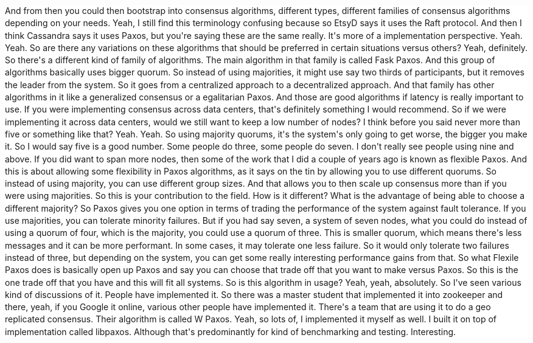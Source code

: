 And from then you could then bootstrap into consensus algorithms, different types, different
families of consensus algorithms depending on your needs.
Yeah, I still find this terminology confusing because so EtsyD says it uses the Raft protocol.
And then I think Cassandra says it uses Paxos, but you're saying these are the same really.
It's more of a implementation perspective.
Yeah.
Yeah.
So are there any variations on these algorithms that should be preferred in certain situations
versus others?
Yeah, definitely.
So there's a different kind of family of algorithms.
The main algorithm in that family is called Fask Paxos.
And this group of algorithms basically uses bigger quorum.
So instead of using majorities, it might use say two thirds of participants, but it removes
the leader from the system.
So it goes from a centralized approach to a decentralized approach.
And that family has other algorithms in it like a generalized consensus or a egalitarian
Paxos.
And those are good algorithms if latency is really important to use.
If you were implementing consensus across data centers, that's definitely something I
would recommend.
So if we were implementing it across data centers, would we still want to keep a low
number of nodes?
I think before you said never more than five or something like that?
Yeah.
Yeah.
So using majority quorums, it's the system's only going to get worse, the bigger you make
it.
So I would say five is a good number.
Some people do three, some people do seven.
I don't really see people using nine and above.
If you did want to span more nodes, then some of the work that I did a couple of years ago
is known as flexible Paxos.
And this is about allowing some flexibility in Paxos algorithms, as it says on the tin
by allowing you to use different quorums.
So instead of using majority, you can use different group sizes.
And that allows you to then scale up consensus more than if you were using majorities.
So this is your contribution to the field.
How is it different?
What is the advantage of being able to choose a different majority?
So Paxos gives you one option in terms of trading the performance of the system against
fault tolerance.
If you use majorities, you can tolerate minority failures.
But if you had say seven, a system of seven nodes, what you could do instead of using
a quorum of four, which is the majority, you could use a quorum of three.
This is smaller quorum, which means there's less messages and it can be more performant.
In some cases, it may tolerate one less failure.
So it would only tolerate two failures instead of three, but depending on the system, you
can get some really interesting performance gains from that.
So what Flexile Paxos does is basically open up Paxos and say you can choose that trade
off that you want to make versus Paxos.
So this is the one trade off that you have and this will fit all systems.
So is this algorithm in usage?
Yeah, yeah, absolutely.
So I've seen various kind of discussions of it.
People have implemented it.
So there was a master student that implemented it into zookeeper and there, yeah, if you
Google it online, various other people have implemented it.
There's a team that are using it to do a geo replicated consensus.
Their algorithm is called W Paxos.
Yeah, so lots of, I implemented it myself as well.
I built it on top of implementation called libpaxos.
Although that's predominantly for kind of benchmarking and testing.
Interesting.